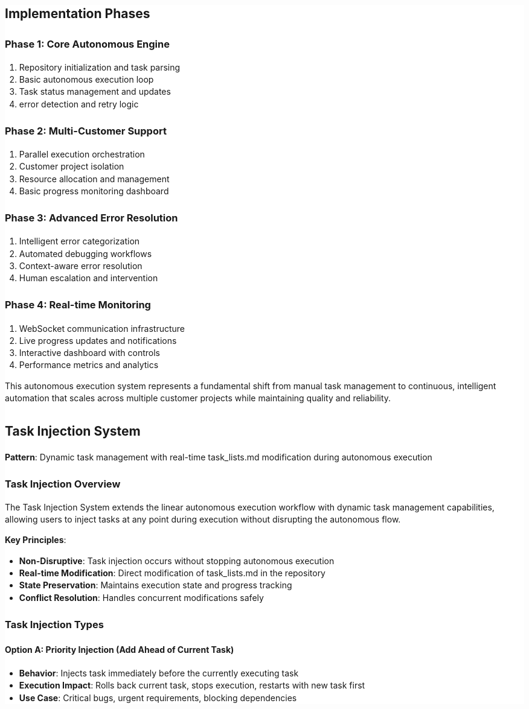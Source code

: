 ## Implementation Phases

### Phase 1: Core Autonomous Engine
1. Repository initialization and task parsing
2. Basic autonomous execution loop
3. Task status management and updates
4. error detection and retry logic

### Phase 2: Multi-Customer Support
1. Parallel execution orchestration
2. Customer project isolation
3. Resource allocation and management
4. Basic progress monitoring dashboard

### Phase 3: Advanced Error Resolution
1. Intelligent error categorization
2. Automated debugging workflows
3. Context-aware error resolution
4. Human escalation and intervention

### Phase 4: Real-time Monitoring
1. WebSocket communication infrastructure
2. Live progress updates and notifications
3. Interactive dashboard with controls
4. Performance metrics and analytics

This autonomous execution system represents a fundamental shift from manual task management to continuous, intelligent automation that scales across multiple customer projects while maintaining quality and reliability.

## Task Injection System

**Pattern**: Dynamic task management with real-time task_lists.md modification during autonomous execution

### Task Injection Overview

The Task Injection System extends the linear autonomous execution workflow with dynamic task management capabilities, allowing users to inject tasks at any point during execution without disrupting the autonomous flow.

**Key Principles**:
- **Non-Disruptive**: Task injection occurs without stopping autonomous execution
- **Real-time Modification**: Direct modification of task_lists.md in the repository
- **State Preservation**: Maintains execution state and progress tracking
- **Conflict Resolution**: Handles concurrent modifications safely

### Task Injection Types

#### Option A: Priority Injection (Add Ahead of Current Task)
- **Behavior**: Injects task immediately before the currently executing task
- **Execution Impact**: Rolls back current task, stops execution, restarts with new task first
- **Use Case**: Critical bugs, urgent requirements, blocking dependencies
